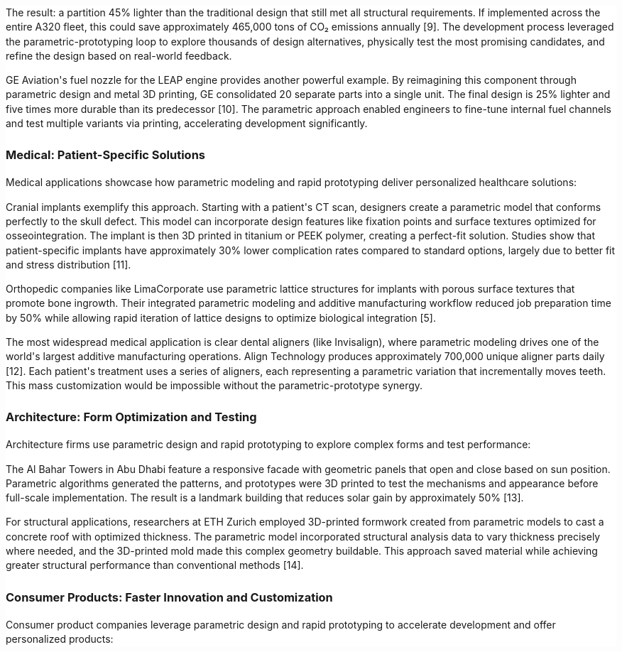 The result: a partition 45% lighter than the traditional design that still met all structural requirements. If implemented across the entire A320 fleet, this could save approximately 465,000 tons of CO₂ emissions annually [9]. The development process leveraged the parametric-prototyping loop to explore thousands of design alternatives, physically test the most promising candidates, and refine the design based on real-world feedback.

GE Aviation's fuel nozzle for the LEAP engine provides another powerful example. By reimagining this component through parametric design and metal 3D printing, GE consolidated 20 separate parts into a single unit. The final design is 25% lighter and five times more durable than its predecessor [10]. The parametric approach enabled engineers to fine-tune internal fuel channels and test multiple variants via printing, accelerating development significantly.

### Medical: Patient-Specific Solutions

Medical applications showcase how parametric modeling and rapid prototyping deliver personalized healthcare solutions:

Cranial implants exemplify this approach. Starting with a patient's CT scan, designers create a parametric model that conforms perfectly to the skull defect. This model can incorporate design features like fixation points and surface textures optimized for osseointegration. The implant is then 3D printed in titanium or PEEK polymer, creating a perfect-fit solution. Studies show that patient-specific implants have approximately 30% lower complication rates compared to standard options, largely due to better fit and stress distribution [11].

Orthopedic companies like LimaCorporate use parametric lattice structures for implants with porous surface textures that promote bone ingrowth. Their integrated parametric modeling and additive manufacturing workflow reduced job preparation time by 50% while allowing rapid iteration of lattice designs to optimize biological integration [5].

The most widespread medical application is clear dental aligners (like Invisalign), where parametric modeling drives one of the world's largest additive manufacturing operations. Align Technology produces approximately 700,000 unique aligner parts daily [12]. Each patient's treatment uses a series of aligners, each representing a parametric variation that incrementally moves teeth. This mass customization would be impossible without the parametric-prototype synergy.

### Architecture: Form Optimization and Testing

Architecture firms use parametric design and rapid prototyping to explore complex forms and test performance:

The Al Bahar Towers in Abu Dhabi feature a responsive facade with geometric panels that open and close based on sun position. Parametric algorithms generated the patterns, and prototypes were 3D printed to test the mechanisms and appearance before full-scale implementation. The result is a landmark building that reduces solar gain by approximately 50% [13].

For structural applications, researchers at ETH Zurich employed 3D-printed formwork created from parametric models to cast a concrete roof with optimized thickness. The parametric model incorporated structural analysis data to vary thickness precisely where needed, and the 3D-printed mold made this complex geometry buildable. This approach saved material while achieving greater structural performance than conventional methods [14].

### Consumer Products: Faster Innovation and Customization

Consumer product companies leverage parametric design and rapid prototyping to accelerate development and offer personalized products:
